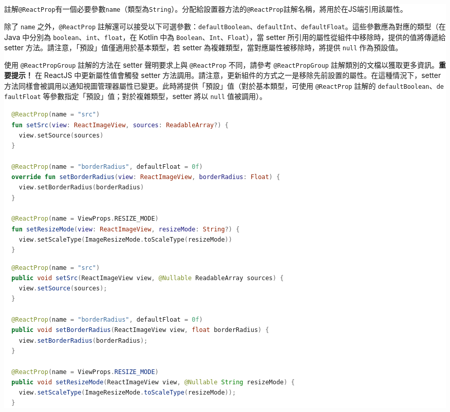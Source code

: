 註解`@ReactProp`有一個必要參數`name`（類型為`String`）。分配給設置器方法的`@ReactProp`註解名稱，將用於在JS端引用該屬性。

除了 `name` 之外，`@ReactProp` 註解還可以接受以下可選參數：`defaultBoolean`、`defaultInt`、`defaultFloat`。這些參數應為對應的類型（在 Java 中分別為 `boolean`、`int`、`float`，在 Kotlin 中為 `Boolean`、`Int`、`Float`），當 setter 所引用的屬性從組件中移除時，提供的值將傳遞給 setter 方法。請注意，「預設」值僅適用於基本類型，若 setter 為複雜類型，當對應屬性被移除時，將提供 `null` 作為預設值。

使用 `@ReactPropGroup` 註解的方法在 setter 聲明要求上與 `@ReactProp` 不同，請參考 `@ReactPropGroup` 註解類別的文檔以獲取更多資訊。**重要提示！** 在 ReactJS 中更新屬性值會觸發 setter 方法調用。請注意，更新組件的方式之一是移除先前設置的屬性。在這種情況下，setter 方法同樣會被調用以通知視圖管理器屬性已變更。此時將提供「預設」值（對於基本類型，可使用 `@ReactProp` 註解的 `defaultBoolean`、`defaultFloat` 等參數指定「預設」值；對於複雜類型，setter 將以 `null` 值被調用）。

<Tabs groupId="android-language" queryString defaultValue={constants.defaultAndroidLanguage} values={constants.androidLanguages}>
<TabItem value="kotlin">

```kotlin
  @ReactProp(name = "src")
  fun setSrc(view: ReactImageView, sources: ReadableArray?) {
    view.setSource(sources)
  }

  @ReactProp(name = "borderRadius", defaultFloat = 0f)
  override fun setBorderRadius(view: ReactImageView, borderRadius: Float) {
    view.setBorderRadius(borderRadius)
  }

  @ReactProp(name = ViewProps.RESIZE_MODE)
  fun setResizeMode(view: ReactImageView, resizeMode: String?) {
    view.setScaleType(ImageResizeMode.toScaleType(resizeMode))
  }
```

</TabItem>
<TabItem value="java">

```java
  @ReactProp(name = "src")
  public void setSrc(ReactImageView view, @Nullable ReadableArray sources) {
    view.setSource(sources);
  }

  @ReactProp(name = "borderRadius", defaultFloat = 0f)
  public void setBorderRadius(ReactImageView view, float borderRadius) {
    view.setBorderRadius(borderRadius);
  }

  @ReactProp(name = ViewProps.RESIZE_MODE)
  public void setResizeMode(ReactImageView view, @Nullable String resizeMode) {
    view.setScaleType(ImageResizeMode.toScaleType(resizeMode));
  }
```

</TabItem>
</Tabs>
